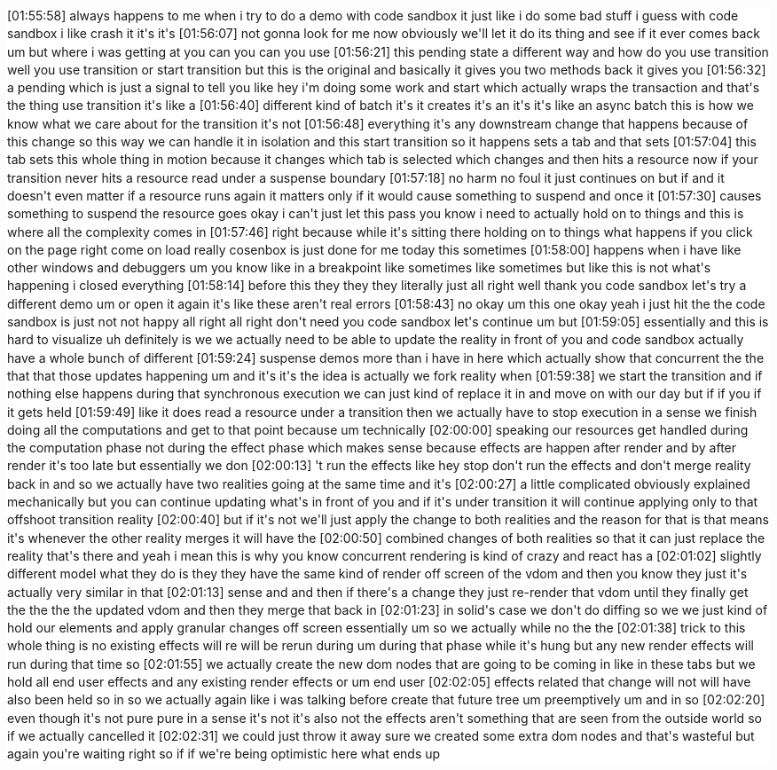 [01:55:58]  always happens to me when i try to do a demo with code sandbox it just like i do some bad stuff i guess with code sandbox i like crash it it's it's
[01:56:07]  not gonna look for me now obviously we'll let it do its thing and see if it ever comes back um but where i was getting at you can you can you use
[01:56:21]  this pending state a different way and how do you use transition well you use transition or start transition but this is the original and basically it gives you two methods back it gives you
[01:56:32]  a pending which is just a signal to tell you like hey i'm doing some work and start which actually wraps the transaction and that's the thing use transition it's like a
[01:56:40]  different kind of batch it's it creates it's an it's it's like an async batch this is how we know what we care about for the transition it's not
[01:56:48]  everything it's any downstream change that happens because of this change so this way we can handle it in isolation and this start transition so it happens sets a tab and that sets
[01:57:04]  this tab sets this whole thing in motion because it changes which tab is selected which changes and then hits a resource now if your transition never hits a resource read under a suspense boundary
[01:57:18]  no harm no foul it just continues on but if and it doesn't even matter if a resource runs again it matters only if it would cause something to suspend and once it
[01:57:30]  causes something to suspend the resource goes okay i can't just let this pass you know i need to actually hold on to things and this is where all the complexity comes in
[01:57:46]  right because while it's sitting there holding on to things what happens if you click on the page right come on load really cosenbox is just done for me today this sometimes
[01:58:00]  happens when i have like other windows and debuggers um you know like in a breakpoint like sometimes like sometimes but like this is not what's happening i closed everything
[01:58:14]  before this they they they literally just all right well thank you code sandbox let's try a different demo um or open it again it's like these aren't real errors
[01:58:43]  no okay um this one okay yeah i just hit the the code sandbox is just not not happy all right all right don't need you code sandbox let's continue um but
[01:59:05]  essentially and this is hard to visualize uh definitely is we we actually need to be able to update the reality in front of you and code sandbox actually have a whole bunch of different
[01:59:24]  suspense demos more than i have in here which actually show that concurrent the the that that those updates happening um and it's it's the idea is actually we fork reality when
[01:59:38]  we start the transition and if nothing else happens during that synchronous execution we can just kind of replace it in and move on with our day but if if you if it gets held
[01:59:49]  like it does read a resource under a transition then we actually have to stop execution in a sense we finish doing all the computations and get to that point because um technically
[02:00:00]  speaking our resources get handled during the computation phase not during the effect phase which makes sense because effects are happen after render and by after render it's too late but essentially we don
[02:00:13] 't run the effects like hey stop don't run the effects and don't merge reality back in and so we actually have two realities going at the same time and it's
[02:00:27]  a little complicated obviously explained mechanically but you can continue updating what's in front of you and if it's under transition it will continue applying only to that offshoot transition reality
[02:00:40]  but if it's not we'll just apply the change to both realities and the reason for that is that means it's whenever the other reality merges it will have the
[02:00:50]  combined changes of both realities so that it can just replace the reality that's there and yeah i mean this is why you know concurrent rendering is kind of crazy and react has a
[02:01:02]  slightly different model what they do is they they have the same kind of render off screen of the vdom and then you know they just it's actually very similar in that
[02:01:13]  sense and and then if there's a change they just re-render that vdom until they finally get the the the the updated vdom and then they merge that back in
[02:01:23]  in solid's case we don't do diffing so we we just kind of hold our elements and apply granular changes off screen essentially um so we actually while no the the
[02:01:38]  trick to this whole thing is no existing effects will re will be rerun during um during that phase while it's hung but any new render effects will run during that time so
[02:01:55]  we actually create the new dom nodes that are going to be coming in like in these tabs but we hold all end user effects and any existing render effects or um end user
[02:02:05]  effects related that change will not will have also been held so in so we actually again like i was talking before create that future tree um preemptively um and in so
[02:02:20]  even though it's not pure pure in a sense it's not it's also not the effects aren't something that are seen from the outside world so if we actually cancelled it
[02:02:31]  we could just throw it away sure we created some extra dom nodes and that's wasteful but again you're waiting right so if if we're being optimistic here what ends up